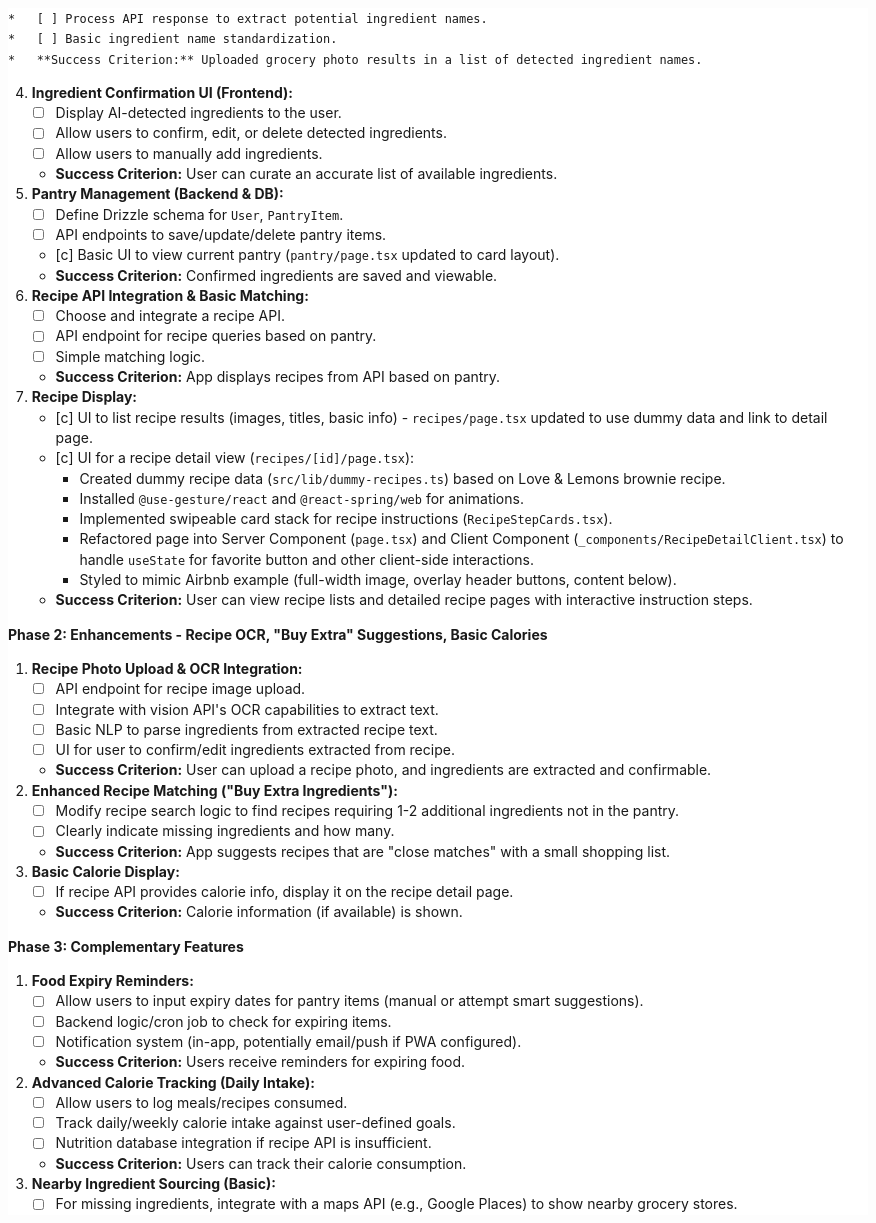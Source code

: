     *   [ ] Process API response to extract potential ingredient names.
    *   [ ] Basic ingredient name standardization.
    *   **Success Criterion:** Uploaded grocery photo results in a list of detected ingredient names.
4.  **Ingredient Confirmation UI (Frontend):**
    *   [ ] Display AI-detected ingredients to the user.
    *   [ ] Allow users to confirm, edit, or delete detected ingredients.
    *   [ ] Allow users to manually add ingredients.
    *   **Success Criterion:** User can curate an accurate list of available ingredients.
5.  **Pantry Management (Backend & DB):**
    *   [ ] Define Drizzle schema for `User`, `PantryItem`.
    *   [ ] API endpoints to save/update/delete pantry items.
    *   [c] Basic UI to view current pantry (`pantry/page.tsx` updated to card layout).
    *   **Success Criterion:** Confirmed ingredients are saved and viewable.
6.  **Recipe API Integration & Basic Matching:**
    *   [ ] Choose and integrate a recipe API.
    *   [ ] API endpoint for recipe queries based on pantry.
    *   [ ] Simple matching logic.
    *   **Success Criterion:** App displays recipes from API based on pantry.
7.  **Recipe Display:**
    *   [c] UI to list recipe results (images, titles, basic info) - `recipes/page.tsx` updated to use dummy data and link to detail page.
    *   [c] UI for a recipe detail view (`recipes/[id]/page.tsx`):
        *   Created dummy recipe data (`src/lib/dummy-recipes.ts`) based on Love & Lemons brownie recipe.
        *   Installed `@use-gesture/react` and `@react-spring/web` for animations.
        *   Implemented swipeable card stack for recipe instructions (`RecipeStepCards.tsx`).
        *   Refactored page into Server Component (`page.tsx`) and Client Component (`_components/RecipeDetailClient.tsx`) to handle `useState` for favorite button and other client-side interactions.
        *   Styled to mimic Airbnb example (full-width image, overlay header buttons, content below).
    *   **Success Criterion:** User can view recipe lists and detailed recipe pages with interactive instruction steps.

**Phase 2: Enhancements - Recipe OCR, "Buy Extra" Suggestions, Basic Calories**

1.  **Recipe Photo Upload & OCR Integration:**
    *   [ ] API endpoint for recipe image upload.
    *   [ ] Integrate with vision API's OCR capabilities to extract text.
    *   [ ] Basic NLP to parse ingredients from extracted recipe text.
    *   [ ] UI for user to confirm/edit ingredients extracted from recipe.
    *   **Success Criterion:** User can upload a recipe photo, and ingredients are extracted and confirmable.
2.  **Enhanced Recipe Matching ("Buy Extra Ingredients"):**
    *   [ ] Modify recipe search logic to find recipes requiring 1-2 additional ingredients not in the pantry.
    *   [ ] Clearly indicate missing ingredients and how many.
    *   **Success Criterion:** App suggests recipes that are "close matches" with a small shopping list.
3.  **Basic Calorie Display:**
    *   [ ] If recipe API provides calorie info, display it on the recipe detail page.
    *   **Success Criterion:** Calorie information (if available) is shown.

**Phase 3: Complementary Features**

1.  **Food Expiry Reminders:**
    *   [ ] Allow users to input expiry dates for pantry items (manual or attempt smart suggestions).
    *   [ ] Backend logic/cron job to check for expiring items.
    *   [ ] Notification system (in-app, potentially email/push if PWA configured).
    *   **Success Criterion:** Users receive reminders for expiring food.
2.  **Advanced Calorie Tracking (Daily Intake):**
    *   [ ] Allow users to log meals/recipes consumed.
    *   [ ] Track daily/weekly calorie intake against user-defined goals.
    *   [ ] Nutrition database integration if recipe API is insufficient.
    *   **Success Criterion:** Users can track their calorie consumption.
3.  **Nearby Ingredient Sourcing (Basic):**
    *   [ ] For missing ingredients, integrate with a maps API (e.g., Google Places) to show nearby grocery stores.